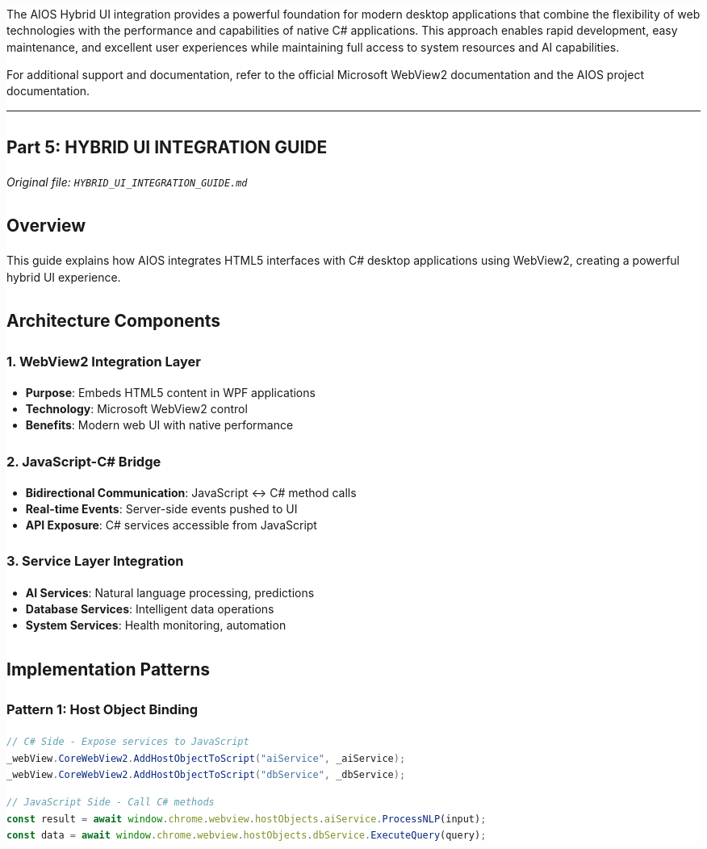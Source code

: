 The AIOS Hybrid UI integration provides a powerful foundation for modern desktop applications that combine the flexibility of web technologies with the performance and capabilities of native C# applications. This approach enables rapid development, easy maintenance, and excellent user experiences while maintaining full access to system resources and AI capabilities.

For additional support and documentation, refer to the official Microsoft WebView2 documentation and the AIOS project documentation.



---

## Part 5: HYBRID UI INTEGRATION GUIDE
*Original file: `HYBRID_UI_INTEGRATION_GUIDE.md`*


## Overview
This guide explains how AIOS integrates HTML5 interfaces with C# desktop applications using WebView2, creating a powerful hybrid UI experience.

## Architecture Components

### 1. WebView2 Integration Layer
- **Purpose**: Embeds HTML5 content in WPF applications
- **Technology**: Microsoft WebView2 control
- **Benefits**: Modern web UI with native performance

### 2. JavaScript-C# Bridge
- **Bidirectional Communication**: JavaScript ↔ C# method calls
- **Real-time Events**: Server-side events pushed to UI
- **API Exposure**: C# services accessible from JavaScript

### 3. Service Layer Integration
- **AI Services**: Natural language processing, predictions
- **Database Services**: Intelligent data operations
- **System Services**: Health monitoring, automation

## Implementation Patterns

### Pattern 1: Host Object Binding
```csharp
// C# Side - Expose services to JavaScript
_webView.CoreWebView2.AddHostObjectToScript("aiService", _aiService);
_webView.CoreWebView2.AddHostObjectToScript("dbService", _dbService);
```

```javascript
// JavaScript Side - Call C# methods
const result = await window.chrome.webview.hostObjects.aiService.ProcessNLP(input);
const data = await window.chrome.webview.hostObjects.dbService.ExecuteQuery(query);
```
